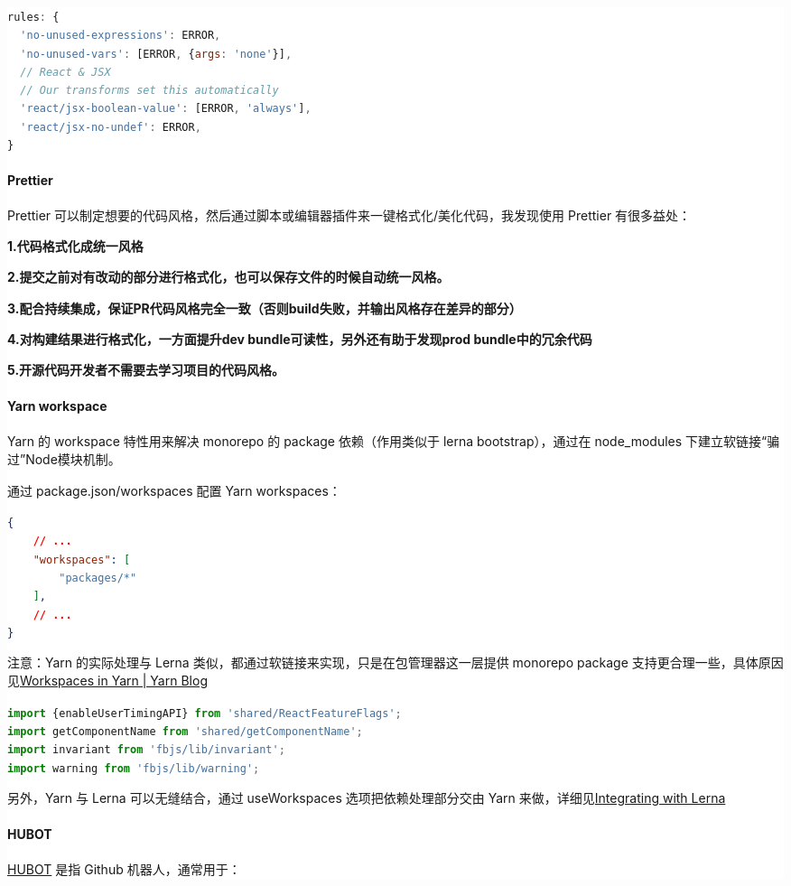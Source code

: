 ```js
rules: {
  'no-unused-expressions': ERROR,
  'no-unused-vars': [ERROR, {args: 'none'}],
  // React & JSX
  // Our transforms set this automatically
  'react/jsx-boolean-value': [ERROR, 'always'],
  'react/jsx-no-undef': ERROR,
}
```

#### Prettier

Prettier 可以制定想要的代码风格，然后通过脚本或编辑器插件来一键格式化/美化代码，我发现使用 Prettier 有很多益处：

**1.代码格式化成统一风格**

**2.提交之前对有改动的部分进行格式化，也可以保存文件的时候自动统一风格。**

**3.配合持续集成，保证PR代码风格完全一致（否则build失败，并输出风格存在差异的部分）**

**4.对构建结果进行格式化，一方面提升dev bundle可读性，另外还有助于发现prod bundle中的冗余代码**

**5.开源代码开发者不需要去学习项目的代码风格。**

#### Yarn workspace

Yarn 的 workspace 特性用来解决 monorepo 的 package 依赖（作用类似于 lerna bootstrap），通过在 node_modules 下建立软链接“骗过”Node模块机制。

通过 package.json/workspaces 配置 Yarn workspaces：

``` json
{
    // ...
    "workspaces": [
        "packages/*"
    ],
    // ...
}
```

注意：Yarn 的实际处理与 Lerna 类似，都通过软链接来实现，只是在包管理器这一层提供 monorepo package 支持更合理一些，具体原因见[Workspaces in Yarn | Yarn Blog](https://yarnpkg.com/blog/2017/08/02/introducing-workspaces/#lerna)

``` js
import {enableUserTimingAPI} from 'shared/ReactFeatureFlags';
import getComponentName from 'shared/getComponentName';
import invariant from 'fbjs/lib/invariant';
import warning from 'fbjs/lib/warning';
```

另外，Yarn 与 Lerna 可以无缝结合，通过 useWorkspaces 选项把依赖处理部分交由 Yarn 来做，详细见[Integrating with Lerna](https://yarnpkg.com/blog/2017/08/02/introducing-workspaces/#integrating-with-lerna)


#### HUBOT

[HUBOT](https://hubot.github.com/) 是指 Github 机器人，通常用于：

